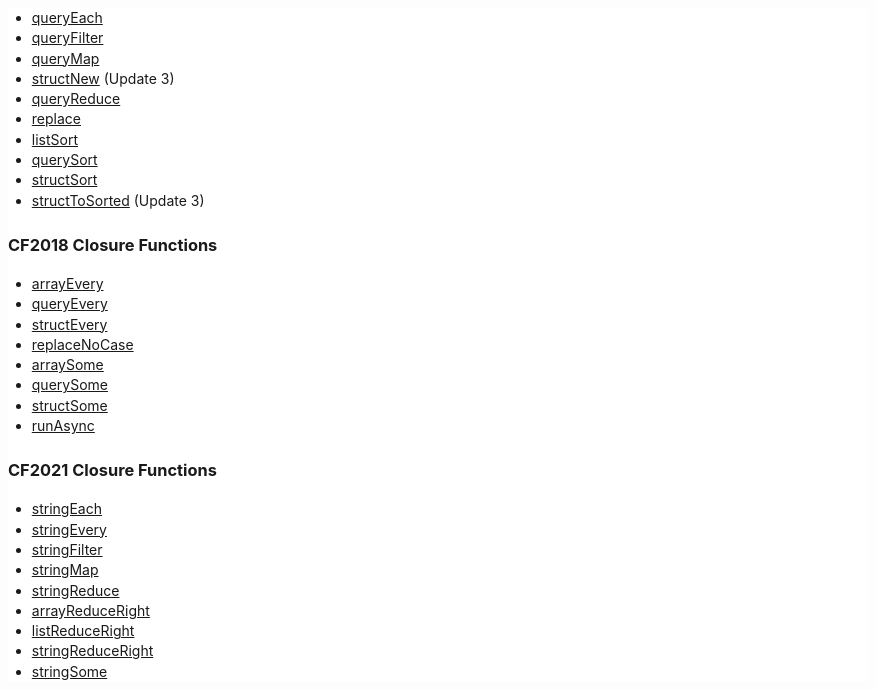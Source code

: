 * [queryEach](/queryeach)
* [queryFilter](/queryfilter)
* [queryMap](/querymap)
* [structNew](/structnew) (Update 3)
* [queryReduce](/queryreduce)
* [replace](/replace)
* [listSort](/listsort)
* [querySort](/querysort)
* [structSort](/structsort)
* [structToSorted](/structtosorted) (Update 3)

### CF2018 Closure Functions

* [arrayEvery](/arrayevery)
* [queryEvery](/queryevery)
* [structEvery](/structevery)
* [replaceNoCase](/replacenocase)
* [arraySome](/arraysome)
* [querySome](/querysome)
* [structSome](/structsome)
* [runAsync](/runasync)

### CF2021 Closure Functions

* [stringEach](/stringeach)
* [stringEvery](/stringevery)
* [stringFilter](/stringfilter)
* [stringMap](/stringmap)
* [stringReduce](/stringreduce)
* [arrayReduceRight](/arrayreduceright)
* [listReduceRight](/listreduceright)
* [stringReduceRight](/stringreduceright)
* [stringSome](/stringsome)
